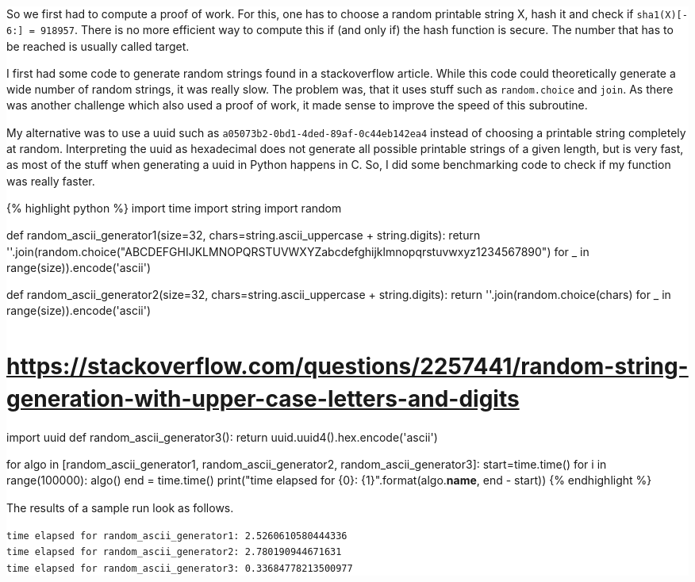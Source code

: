 So we first had to compute a proof of work.
For this, one has to choose a random printable string X, hash it and
check if `sha1(X)[-6:] = 918957`. There is no more efficient way to
compute this if (and only if) the hash function is secure.
The number that has to be reached is usually called target.

I first had some code to generate random strings found in a
stackoverflow article. While this code could theoretically generate a
wide number of random strings, it was really slow. The problem was,
that it uses stuff such as `random.choice` and `join`. As there was
another challenge which also used a proof of work, it made sense to
improve the speed of this subroutine.

My alternative was to use a uuid such as
`a05073b2-0bd1-4ded-89af-0c44eb142ea4` instead of choosing a printable
string completely at random. Interpreting the uuid as hexadecimal does
not generate all possible printable strings of a given length, but is
very fast, as most of the stuff when generating a uuid in Python
happens in C.
So, I did some benchmarking code to check if my function was really
faster.

{% highlight python %}
import time
import string
import random

def random_ascii_generator1(size=32, chars=string.ascii_uppercase + string.digits):
    return ''.join(random.choice("ABCDEFGHIJKLMNOPQRSTUVWXYZabcdefghijklmnopqrstuvwxyz1234567890") for _ in range(size)).encode('ascii')


def random_ascii_generator2(size=32, chars=string.ascii_uppercase + string.digits):
    return ''.join(random.choice(chars) for _ in range(size)).encode('ascii')
# https://stackoverflow.com/questions/2257441/random-string-generation-with-upper-case-letters-and-digits


import uuid
def random_ascii_generator3():
    return uuid.uuid4().hex.encode('ascii')


for algo in [random_ascii_generator1, random_ascii_generator2, random_ascii_generator3]:
    start=time.time()
    for i in range(100000):
        algo()
    end = time.time()
    print("time elapsed for {0}: {1}".format(algo.__name__, end - start))
{% endhighlight %}

The results of a sample run look as follows.

    time elapsed for random_ascii_generator1: 2.5260610580444336
    time elapsed for random_ascii_generator2: 2.780190944671631
    time elapsed for random_ascii_generator3: 0.33684778213500977
